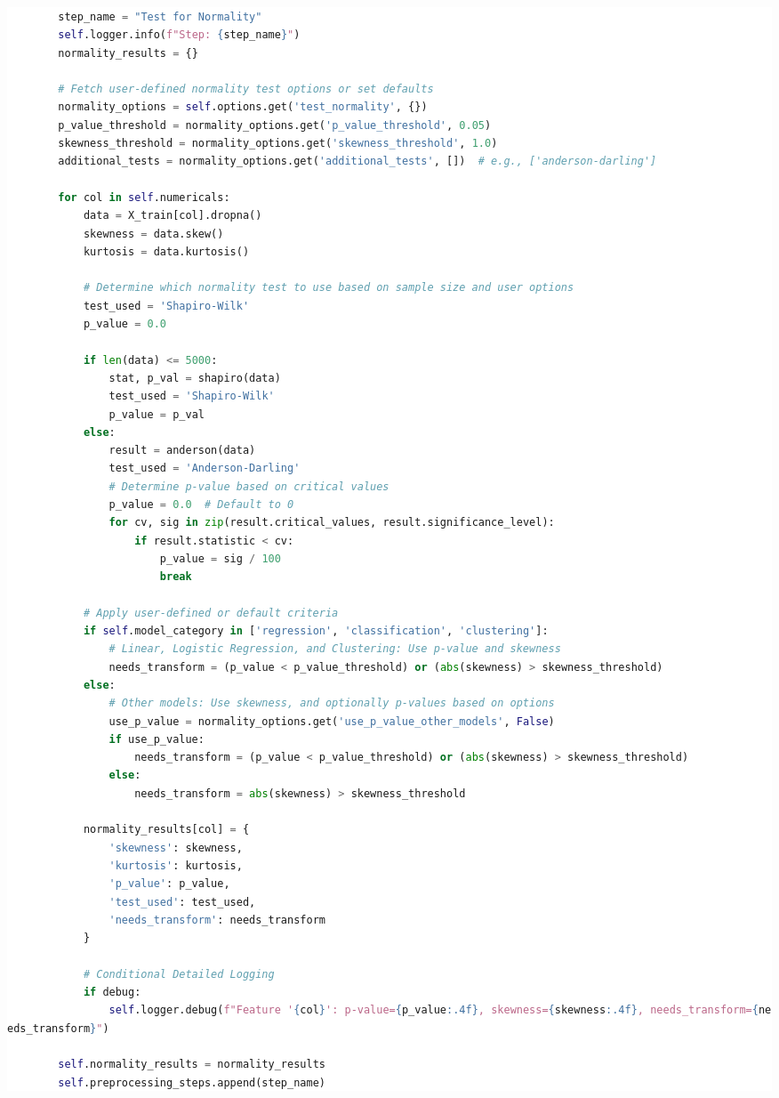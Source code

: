 ```python
        step_name = "Test for Normality"
        self.logger.info(f"Step: {step_name}")
        normality_results = {}

        # Fetch user-defined normality test options or set defaults
        normality_options = self.options.get('test_normality', {})
        p_value_threshold = normality_options.get('p_value_threshold', 0.05)
        skewness_threshold = normality_options.get('skewness_threshold', 1.0)
        additional_tests = normality_options.get('additional_tests', [])  # e.g., ['anderson-darling']

        for col in self.numericals:
            data = X_train[col].dropna()
            skewness = data.skew()
            kurtosis = data.kurtosis()

            # Determine which normality test to use based on sample size and user options
            test_used = 'Shapiro-Wilk'
            p_value = 0.0

            if len(data) <= 5000:
                stat, p_val = shapiro(data)
                test_used = 'Shapiro-Wilk'
                p_value = p_val
            else:
                result = anderson(data)
                test_used = 'Anderson-Darling'
                # Determine p-value based on critical values
                p_value = 0.0  # Default to 0
                for cv, sig in zip(result.critical_values, result.significance_level):
                    if result.statistic < cv:
                        p_value = sig / 100
                        break

            # Apply user-defined or default criteria
            if self.model_category in ['regression', 'classification', 'clustering']:
                # Linear, Logistic Regression, and Clustering: Use p-value and skewness
                needs_transform = (p_value < p_value_threshold) or (abs(skewness) > skewness_threshold)
            else:
                # Other models: Use skewness, and optionally p-values based on options
                use_p_value = normality_options.get('use_p_value_other_models', False)
                if use_p_value:
                    needs_transform = (p_value < p_value_threshold) or (abs(skewness) > skewness_threshold)
                else:
                    needs_transform = abs(skewness) > skewness_threshold

            normality_results[col] = {
                'skewness': skewness,
                'kurtosis': kurtosis,
                'p_value': p_value,
                'test_used': test_used,
                'needs_transform': needs_transform
            }

            # Conditional Detailed Logging
            if debug:
                self.logger.debug(f"Feature '{col}': p-value={p_value:.4f}, skewness={skewness:.4f}, needs_transform={needs_transform}")

        self.normality_results = normality_results
        self.preprocessing_steps.append(step_name)
```